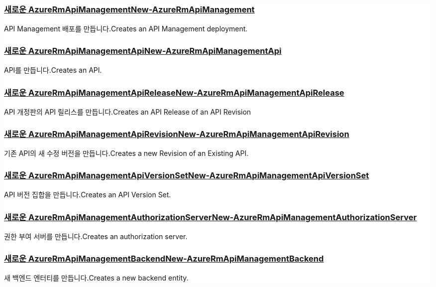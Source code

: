 ### [<span data-ttu-id="d5a54-166">새로운 AzureRmApiManagement</span><span class="sxs-lookup"><span data-stu-id="d5a54-166">New-AzureRmApiManagement</span></span>](New-AzureRmApiManagement.md)
<span data-ttu-id="d5a54-167">API Management 배포를 만듭니다.</span><span class="sxs-lookup"><span data-stu-id="d5a54-167">Creates an API Management deployment.</span></span>

### [<span data-ttu-id="d5a54-168">새로운 AzureRmApiManagementApi</span><span class="sxs-lookup"><span data-stu-id="d5a54-168">New-AzureRmApiManagementApi</span></span>](New-AzureRmApiManagementApi.md)
<span data-ttu-id="d5a54-169">API를 만듭니다.</span><span class="sxs-lookup"><span data-stu-id="d5a54-169">Creates an API.</span></span>

### [<span data-ttu-id="d5a54-170">새로운 AzureRmApiManagementApiRelease</span><span class="sxs-lookup"><span data-stu-id="d5a54-170">New-AzureRmApiManagementApiRelease</span></span>](New-AzureRmApiManagementApiRelease.md)
<span data-ttu-id="d5a54-171">API 개정판의 API 릴리스를 만듭니다.</span><span class="sxs-lookup"><span data-stu-id="d5a54-171">Creates an API Release of an API Revision</span></span>

### [<span data-ttu-id="d5a54-172">새로운 AzureRmApiManagementApiRevision</span><span class="sxs-lookup"><span data-stu-id="d5a54-172">New-AzureRmApiManagementApiRevision</span></span>](New-AzureRmApiManagementApiRevision.md)
<span data-ttu-id="d5a54-173">기존 API의 새 수정 버전을 만듭니다.</span><span class="sxs-lookup"><span data-stu-id="d5a54-173">Creates a new Revision of an Existing API.</span></span>

### [<span data-ttu-id="d5a54-174">새로운 AzureRmApiManagementApiVersionSet</span><span class="sxs-lookup"><span data-stu-id="d5a54-174">New-AzureRmApiManagementApiVersionSet</span></span>](New-AzureRmApiManagementApiVersionSet.md)
<span data-ttu-id="d5a54-175">API 버전 집합을 만듭니다.</span><span class="sxs-lookup"><span data-stu-id="d5a54-175">Creates an API Version Set.</span></span>

### [<span data-ttu-id="d5a54-176">새로운 AzureRmApiManagementAuthorizationServer</span><span class="sxs-lookup"><span data-stu-id="d5a54-176">New-AzureRmApiManagementAuthorizationServer</span></span>](New-AzureRmApiManagementAuthorizationServer.md)
<span data-ttu-id="d5a54-177">권한 부여 서버를 만듭니다.</span><span class="sxs-lookup"><span data-stu-id="d5a54-177">Creates an authorization server.</span></span>

### [<span data-ttu-id="d5a54-178">새로운 AzureRmApiManagementBackend</span><span class="sxs-lookup"><span data-stu-id="d5a54-178">New-AzureRmApiManagementBackend</span></span>](New-AzureRmApiManagementBackend.md)
<span data-ttu-id="d5a54-179">새 백엔드 엔터티를 만듭니다.</span><span class="sxs-lookup"><span data-stu-id="d5a54-179">Creates a new backend entity.</span></span>
